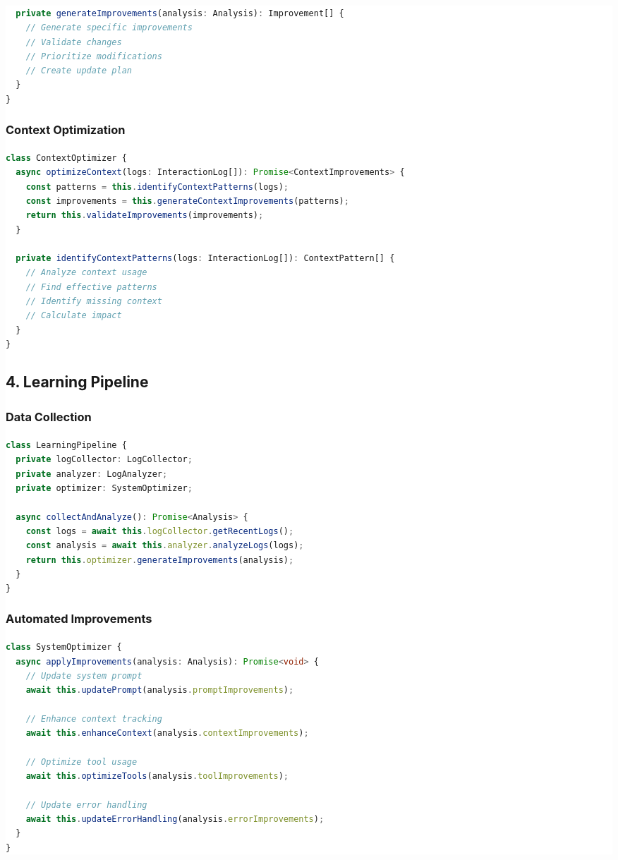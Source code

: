 ```typescript
  private generateImprovements(analysis: Analysis): Improvement[] {
    // Generate specific improvements
    // Validate changes
    // Prioritize modifications
    // Create update plan
  }
}
```

### Context Optimization
```typescript
class ContextOptimizer {
  async optimizeContext(logs: InteractionLog[]): Promise<ContextImprovements> {
    const patterns = this.identifyContextPatterns(logs);
    const improvements = this.generateContextImprovements(patterns);
    return this.validateImprovements(improvements);
  }

  private identifyContextPatterns(logs: InteractionLog[]): ContextPattern[] {
    // Analyze context usage
    // Find effective patterns
    // Identify missing context
    // Calculate impact
  }
}
```

## 4. Learning Pipeline

### Data Collection
```typescript
class LearningPipeline {
  private logCollector: LogCollector;
  private analyzer: LogAnalyzer;
  private optimizer: SystemOptimizer;

  async collectAndAnalyze(): Promise<Analysis> {
    const logs = await this.logCollector.getRecentLogs();
    const analysis = await this.analyzer.analyzeLogs(logs);
    return this.optimizer.generateImprovements(analysis);
  }
}
```

### Automated Improvements
```typescript
class SystemOptimizer {
  async applyImprovements(analysis: Analysis): Promise<void> {
    // Update system prompt
    await this.updatePrompt(analysis.promptImprovements);
    
    // Enhance context tracking
    await this.enhanceContext(analysis.contextImprovements);
    
    // Optimize tool usage
    await this.optimizeTools(analysis.toolImprovements);
    
    // Update error handling
    await this.updateErrorHandling(analysis.errorImprovements);
  }
}
```
